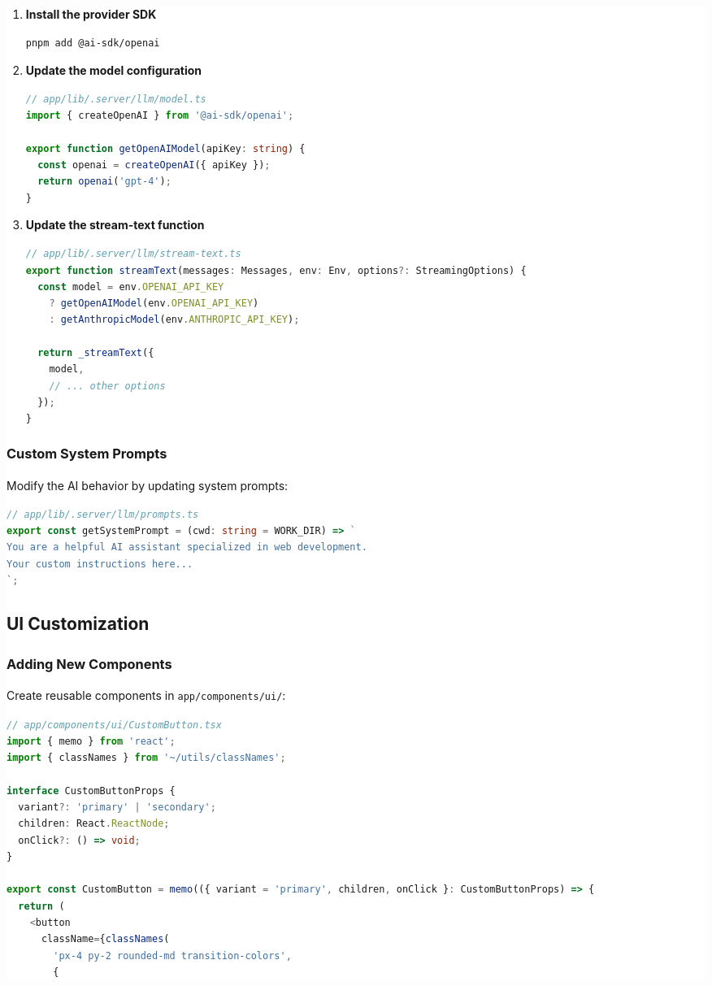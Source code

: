 1. **Install the provider SDK**
   ```bash
   pnpm add @ai-sdk/openai
   ```

2. **Update the model configuration**
   ```typescript
   // app/lib/.server/llm/model.ts
   import { createOpenAI } from '@ai-sdk/openai';
   
   export function getOpenAIModel(apiKey: string) {
     const openai = createOpenAI({ apiKey });
     return openai('gpt-4');
   }
   ```

3. **Update the stream-text function**
   ```typescript
   // app/lib/.server/llm/stream-text.ts
   export function streamText(messages: Messages, env: Env, options?: StreamingOptions) {
     const model = env.OPENAI_API_KEY 
       ? getOpenAIModel(env.OPENAI_API_KEY)
       : getAnthropicModel(env.ANTHROPIC_API_KEY);
     
     return _streamText({
       model,
       // ... other options
     });
   }
   ```

### Custom System Prompts

Modify the AI behavior by updating system prompts:

```typescript
// app/lib/.server/llm/prompts.ts
export const getSystemPrompt = (cwd: string = WORK_DIR) => `
You are a helpful AI assistant specialized in web development.
Your custom instructions here...
`;
```

## UI Customization

### Adding New Components

Create reusable components in `app/components/ui/`:

```typescript
// app/components/ui/CustomButton.tsx
import { memo } from 'react';
import { classNames } from '~/utils/classNames';

interface CustomButtonProps {
  variant?: 'primary' | 'secondary';
  children: React.ReactNode;
  onClick?: () => void;
}

export const CustomButton = memo(({ variant = 'primary', children, onClick }: CustomButtonProps) => {
  return (
    <button
      className={classNames(
        'px-4 py-2 rounded-md transition-colors',
        {
```